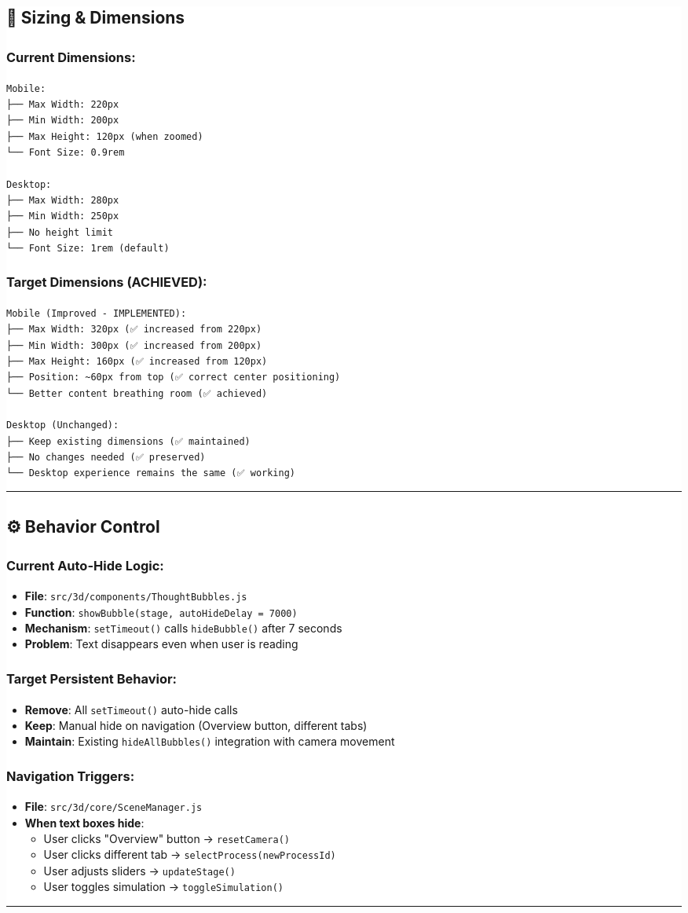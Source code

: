 
## 🎨 **Sizing & Dimensions**

### **Current Dimensions:**
```
Mobile:
├── Max Width: 220px
├── Min Width: 200px  
├── Max Height: 120px (when zoomed)
└── Font Size: 0.9rem

Desktop:
├── Max Width: 280px
├── Min Width: 250px
├── No height limit
└── Font Size: 1rem (default)
```

### **Target Dimensions (ACHIEVED):**
```
Mobile (Improved - IMPLEMENTED):
├── Max Width: 320px (✅ increased from 220px)
├── Min Width: 300px (✅ increased from 200px)
├── Max Height: 160px (✅ increased from 120px)
├── Position: ~60px from top (✅ correct center positioning)
└── Better content breathing room (✅ achieved)

Desktop (Unchanged):
├── Keep existing dimensions (✅ maintained)
├── No changes needed (✅ preserved)
└── Desktop experience remains the same (✅ working)
```

---

## ⚙️ **Behavior Control**

### **Current Auto-Hide Logic:**
- **File**: `src/3d/components/ThoughtBubbles.js`
- **Function**: `showBubble(stage, autoHideDelay = 7000)`
- **Mechanism**: `setTimeout()` calls `hideBubble()` after 7 seconds
- **Problem**: Text disappears even when user is reading

### **Target Persistent Behavior:**
- **Remove**: All `setTimeout()` auto-hide calls
- **Keep**: Manual hide on navigation (Overview button, different tabs)
- **Maintain**: Existing `hideAllBubbles()` integration with camera movement

### **Navigation Triggers:**
- **File**: `src/3d/core/SceneManager.js`
- **When text boxes hide**:
  - User clicks "Overview" button → `resetCamera()`
  - User clicks different tab → `selectProcess(newProcessId)`
  - User adjusts sliders → `updateStage()`
  - User toggles simulation → `toggleSimulation()`

---